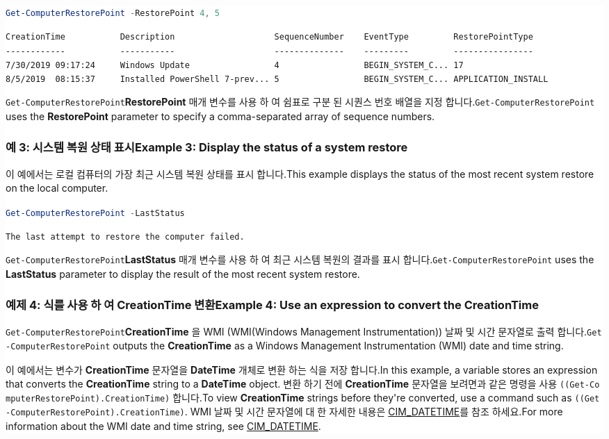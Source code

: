 ```powershell
Get-ComputerRestorePoint -RestorePoint 4, 5
```

```Output
CreationTime           Description                    SequenceNumber    EventType         RestorePointType
------------           -----------                    --------------    ---------         ----------------
7/30/2019 09:17:24     Windows Update                 4                 BEGIN_SYSTEM_C... 17
8/5/2019  08:15:37     Installed PowerShell 7-prev... 5                 BEGIN_SYSTEM_C... APPLICATION_INSTALL
```

<span data-ttu-id="d5adc-120">`Get-ComputerRestorePoint`**RestorePoint** 매개 변수를 사용 하 여 쉼표로 구분 된 시퀀스 번호 배열을 지정 합니다.</span><span class="sxs-lookup"><span data-stu-id="d5adc-120">`Get-ComputerRestorePoint` uses the **RestorePoint** parameter to specify a comma-separated array of sequence numbers.</span></span>

### <span data-ttu-id="d5adc-121">예 3: 시스템 복원 상태 표시</span><span class="sxs-lookup"><span data-stu-id="d5adc-121">Example 3: Display the status of a system restore</span></span>

<span data-ttu-id="d5adc-122">이 예에서는 로컬 컴퓨터의 가장 최근 시스템 복원 상태를 표시 합니다.</span><span class="sxs-lookup"><span data-stu-id="d5adc-122">This example displays the status of the most recent system restore on the local computer.</span></span>

```powershell
Get-ComputerRestorePoint -LastStatus
```

```Output
The last attempt to restore the computer failed.
```

<span data-ttu-id="d5adc-123">`Get-ComputerRestorePoint`**LastStatus** 매개 변수를 사용 하 여 최근 시스템 복원의 결과를 표시 합니다.</span><span class="sxs-lookup"><span data-stu-id="d5adc-123">`Get-ComputerRestorePoint` uses the **LastStatus** parameter to display the result of the most recent system restore.</span></span>

### <span data-ttu-id="d5adc-124">예제 4: 식를 사용 하 여 CreationTime 변환</span><span class="sxs-lookup"><span data-stu-id="d5adc-124">Example 4: Use an expression to convert the CreationTime</span></span>

<span data-ttu-id="d5adc-125">`Get-ComputerRestorePoint`**CreationTime** 을 WMI (WMI(Windows Management Instrumentation)) 날짜 및 시간 문자열로 출력 합니다.</span><span class="sxs-lookup"><span data-stu-id="d5adc-125">`Get-ComputerRestorePoint` outputs the **CreationTime** as a Windows Management Instrumentation (WMI) date and time string.</span></span>

<span data-ttu-id="d5adc-126">이 예에서는 변수가 **CreationTime** 문자열을 **DateTime** 개체로 변환 하는 식을 저장 합니다.</span><span class="sxs-lookup"><span data-stu-id="d5adc-126">In this example, a variable stores an expression that converts the **CreationTime** string to a **DateTime** object.</span></span> <span data-ttu-id="d5adc-127">변환 하기 전에 **CreationTime** 문자열을 보려면과 같은 명령을 사용 `((Get-ComputerRestorePoint).CreationTime)` 합니다.</span><span class="sxs-lookup"><span data-stu-id="d5adc-127">To view **CreationTime** strings before they're converted, use a command such as `((Get-ComputerRestorePoint).CreationTime)`.</span></span> <span data-ttu-id="d5adc-128">WMI 날짜 및 시간 문자열에 대 한 자세한 내용은 [CIM_DATETIME](/windows/win32/wmisdk/cim-datetime)를 참조 하세요.</span><span class="sxs-lookup"><span data-stu-id="d5adc-128">For more information about the WMI date and time string, see [CIM_DATETIME](/windows/win32/wmisdk/cim-datetime).</span></span>
